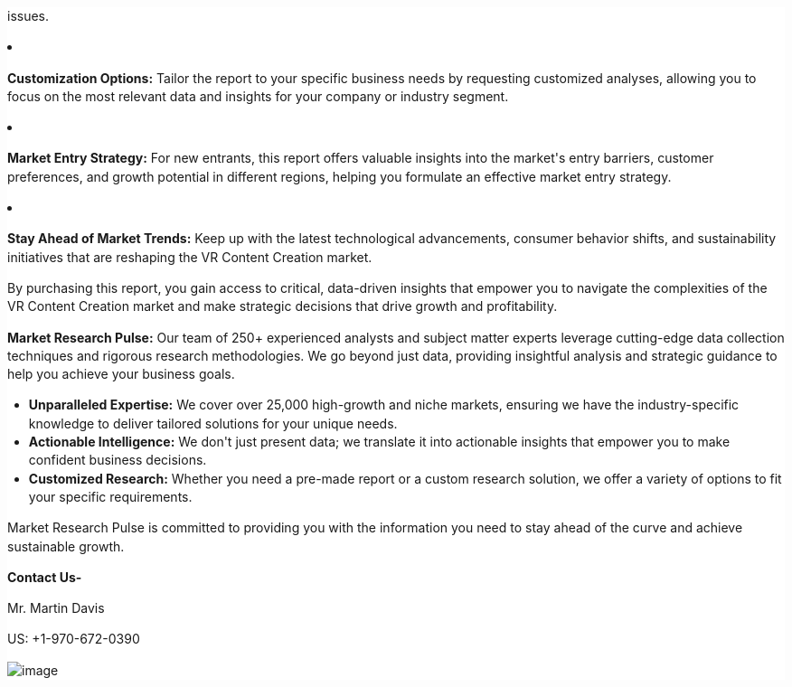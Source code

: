 issues.</p></li><li><p><strong>Customization Options:</strong> Tailor the report to your specific business needs by requesting customized analyses, allowing you to focus on the most relevant data and insights for your company or industry segment.</p></li><li><p><strong>Market Entry Strategy:</strong> For new entrants, this report offers valuable insights into the market's entry barriers, customer preferences, and growth potential in different regions, helping you formulate an effective market entry strategy.</p></li><li><p><strong>Stay Ahead of Market Trends:</strong> Keep up with the latest technological advancements, consumer behavior shifts, and sustainability initiatives that are reshaping the VR Content Creation market.</p></li></ol><p>By purchasing this report, you gain access to critical, data-driven insights that empower you to navigate the complexities of the VR Content Creation market and make strategic decisions that drive growth and profitability.</p><p><strong>Market Research Pulse:</strong>&nbsp;Our team of 250+ experienced analysts and subject matter experts leverage cutting-edge data collection techniques and rigorous research methodologies. We go beyond just data, providing insightful analysis and strategic guidance to help you achieve your business goals.</p><ul><li><strong>Unparalleled Expertise:</strong>&nbsp;We cover over 25,000 high-growth and niche markets, ensuring we have the industry-specific knowledge to deliver tailored solutions for your unique needs.</li><li><strong>Actionable Intelligence:</strong>&nbsp;We don't just present data; we translate it into actionable insights that empower you to make confident business decisions.</li><li><strong>Customized Research:</strong>&nbsp;Whether you need a pre-made report or a custom research solution, we offer a variety of options to fit your specific requirements.</li></ul><p>Market Research Pulse is committed to providing you with the information you need to stay ahead of the curve and achieve sustainable growth.</p><p><strong>Contact Us-</strong></p><p>Mr. Martin Davis</p><p>US: +1-970-672-0390</p>
![image](https://github.com/user-attachments/assets/abd39567-48c4-4054-8dc6-3b3ffe311ad4)
